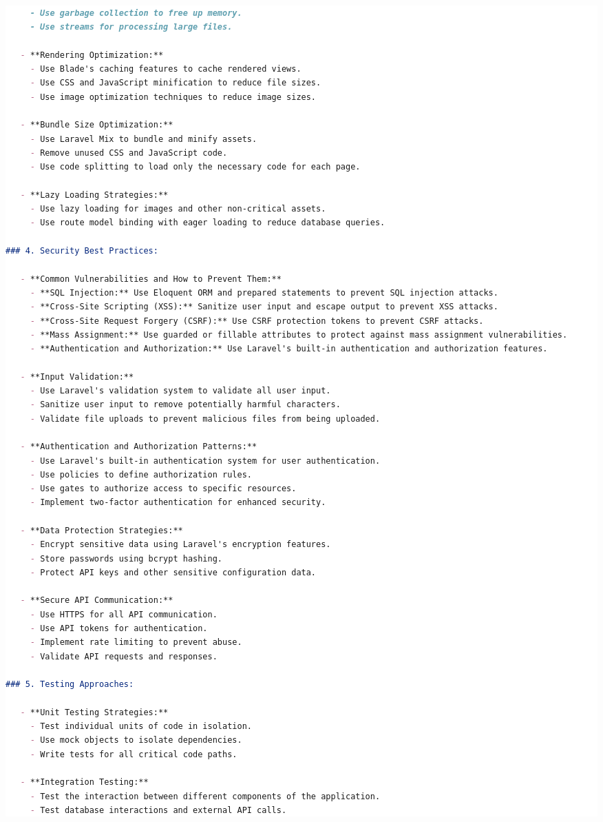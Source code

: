 ```markdown
     - Use garbage collection to free up memory.
     - Use streams for processing large files.

   - **Rendering Optimization:**
     - Use Blade's caching features to cache rendered views.
     - Use CSS and JavaScript minification to reduce file sizes.
     - Use image optimization techniques to reduce image sizes.

   - **Bundle Size Optimization:**
     - Use Laravel Mix to bundle and minify assets.
     - Remove unused CSS and JavaScript code.
     - Use code splitting to load only the necessary code for each page.

   - **Lazy Loading Strategies:**
     - Use lazy loading for images and other non-critical assets.
     - Use route model binding with eager loading to reduce database queries.

### 4. Security Best Practices:

   - **Common Vulnerabilities and How to Prevent Them:**
     - **SQL Injection:** Use Eloquent ORM and prepared statements to prevent SQL injection attacks.
     - **Cross-Site Scripting (XSS):** Sanitize user input and escape output to prevent XSS attacks.
     - **Cross-Site Request Forgery (CSRF):** Use CSRF protection tokens to prevent CSRF attacks.
     - **Mass Assignment:** Use guarded or fillable attributes to protect against mass assignment vulnerabilities.
     - **Authentication and Authorization:** Use Laravel's built-in authentication and authorization features.

   - **Input Validation:**
     - Use Laravel's validation system to validate all user input.
     - Sanitize user input to remove potentially harmful characters.
     - Validate file uploads to prevent malicious files from being uploaded.

   - **Authentication and Authorization Patterns:**
     - Use Laravel's built-in authentication system for user authentication.
     - Use policies to define authorization rules.
     - Use gates to authorize access to specific resources.
     - Implement two-factor authentication for enhanced security.

   - **Data Protection Strategies:**
     - Encrypt sensitive data using Laravel's encryption features.
     - Store passwords using bcrypt hashing.
     - Protect API keys and other sensitive configuration data.

   - **Secure API Communication:**
     - Use HTTPS for all API communication.
     - Use API tokens for authentication.
     - Implement rate limiting to prevent abuse.
     - Validate API requests and responses.

### 5. Testing Approaches:

   - **Unit Testing Strategies:**
     - Test individual units of code in isolation.
     - Use mock objects to isolate dependencies.
     - Write tests for all critical code paths.

   - **Integration Testing:**
     - Test the interaction between different components of the application.
     - Test database interactions and external API calls.

```